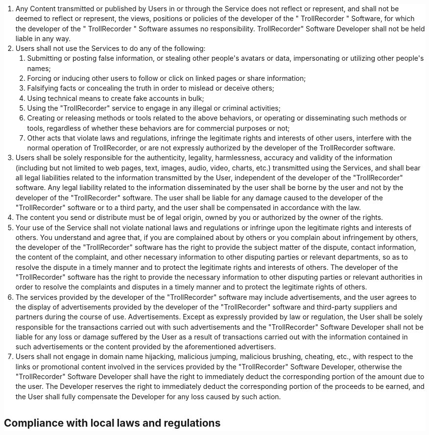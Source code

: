 1. Any Content transmitted or published by Users in or through the Service does not reflect or represent, and shall not be deemed to reflect or represent, the views, positions or policies of the developer of the " TrollRecorder " Software, for which the developer of the " TrollRecorder " Software assumes no responsibility. TrollRecorder" Software Developer shall not be held liable in any way.
2. Users shall not use the Services to do any of the following:
   1. Submitting or posting false information, or stealing other people's avatars or data, impersonating or utilizing other people's names;
   2. Forcing or inducing other users to follow or click on linked pages or share information;
   3. Falsifying facts or concealing the truth in order to mislead or deceive others;
   4. Using technical means to create fake accounts in bulk;
   5. Using the "TrollRecorder" service to engage in any illegal or criminal activities;
   6. Creating or releasing methods or tools related to the above behaviors, or operating or disseminating such methods or tools, regardless of whether these behaviors are for commercial purposes or not;
   7. Other acts that violate laws and regulations, infringe the legitimate rights and interests of other users, interfere with the normal operation of TrollRecorder, or are not expressly authorized by the developer of the TrollRecorder software.
3. Users shall be solely responsible for the authenticity, legality, harmlessness, accuracy and validity of the information (including but not limited to web pages, text, images, audio, video, charts, etc.) transmitted using the Services, and shall bear all legal liabilities related to the information transmitted by the User, independent of the developer of the "TrollRecorder" software. Any legal liability related to the information disseminated by the user shall be borne by the user and not by the developer of the "TrollRecorder" software. The user shall be liable for any damage caused to the developer of the "TrollRecorder" software or to a third party, and the user shall be compensated in accordance with the law.
4. The content you send or distribute must be of legal origin, owned by you or authorized by the owner of the rights.
5. Your use of the Service shall not violate national laws and regulations or infringe upon the legitimate rights and interests of others. You understand and agree that, if you are complained about by others or you complain about infringement by others, the developer of the "TrollRecorder" software has the right to provide the subject matter of the dispute, contact information, the content of the complaint, and other necessary information to other disputing parties or relevant departments, so as to resolve the dispute in a timely manner and to protect the legitimate rights and interests of others. The developer of the "TrollRecorder" software has the right to provide the necessary information to other disputing parties or relevant authorities in order to resolve the complaints and disputes in a timely manner and to protect the legitimate rights of others.
6. The services provided by the developer of the "TrollRecorder" software may include advertisements, and the user agrees to the display of advertisements provided by the developer of the "TrollRecorder" software and third-party suppliers and partners during the course of use. Advertisements. Except as expressly provided by law or regulation, the User shall be solely responsible for the transactions carried out with such advertisements and the "TrollRecorder" Software Developer shall not be liable for any loss or damage suffered by the User as a result of transactions carried out with the information contained in such advertisements or the content provided by the aforementioned advertisers.
7. Users shall not engage in domain name hijacking, malicious jumping, malicious brushing, cheating, etc., with respect to the links or promotional content involved in the services provided by the "TrollRecorder" Software Developer, otherwise the "TrollRecorder" Software Developer shall have the right to immediately deduct the corresponding portion of the amount due to the user. The Developer reserves the right to immediately deduct the corresponding portion of the proceeds to be earned, and the User shall fully compensate the Developer for any loss caused by such action.

## Compliance with local laws and regulations

